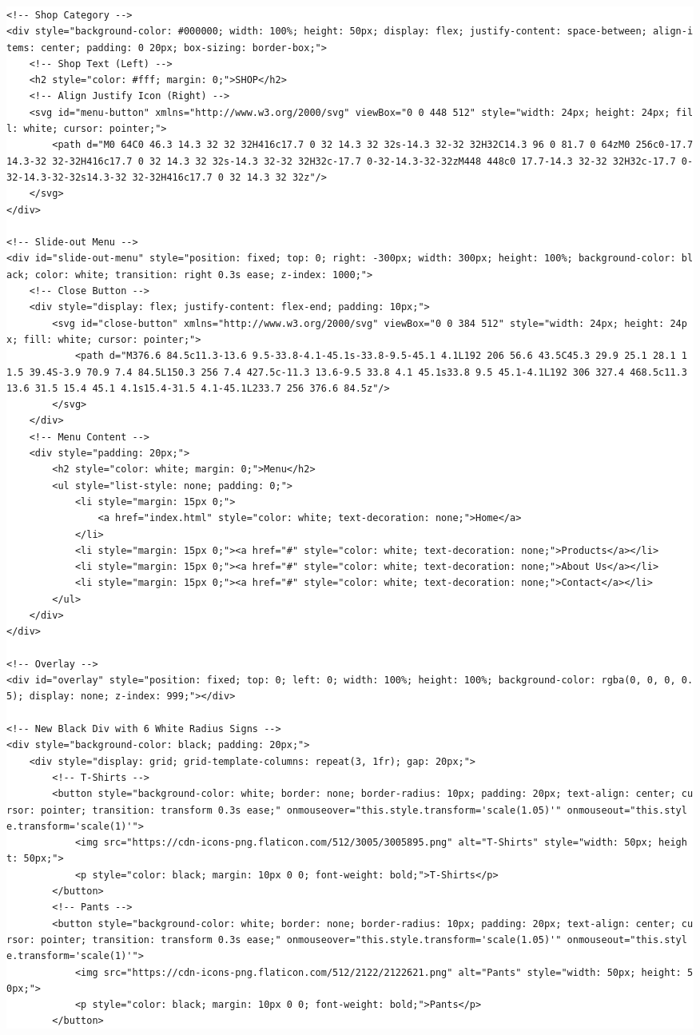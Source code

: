     <!-- Shop Category -->
    <div style="background-color: #000000; width: 100%; height: 50px; display: flex; justify-content: space-between; align-items: center; padding: 0 20px; box-sizing: border-box;">
        <!-- Shop Text (Left) -->
        <h2 style="color: #fff; margin: 0;">SHOP</h2>
        <!-- Align Justify Icon (Right) -->
        <svg id="menu-button" xmlns="http://www.w3.org/2000/svg" viewBox="0 0 448 512" style="width: 24px; height: 24px; fill: white; cursor: pointer;">
            <path d="M0 64C0 46.3 14.3 32 32 32H416c17.7 0 32 14.3 32 32s-14.3 32-32 32H32C14.3 96 0 81.7 0 64zM0 256c0-17.7 14.3-32 32-32H416c17.7 0 32 14.3 32 32s-14.3 32-32 32H32c-17.7 0-32-14.3-32-32zM448 448c0 17.7-14.3 32-32 32H32c-17.7 0-32-14.3-32-32s14.3-32 32-32H416c17.7 0 32 14.3 32 32z"/>
        </svg>
    </div>

    <!-- Slide-out Menu -->
    <div id="slide-out-menu" style="position: fixed; top: 0; right: -300px; width: 300px; height: 100%; background-color: black; color: white; transition: right 0.3s ease; z-index: 1000;">
        <!-- Close Button -->
        <div style="display: flex; justify-content: flex-end; padding: 10px;">
            <svg id="close-button" xmlns="http://www.w3.org/2000/svg" viewBox="0 0 384 512" style="width: 24px; height: 24px; fill: white; cursor: pointer;">
                <path d="M376.6 84.5c11.3-13.6 9.5-33.8-4.1-45.1s-33.8-9.5-45.1 4.1L192 206 56.6 43.5C45.3 29.9 25.1 28.1 11.5 39.4S-3.9 70.9 7.4 84.5L150.3 256 7.4 427.5c-11.3 13.6-9.5 33.8 4.1 45.1s33.8 9.5 45.1-4.1L192 306 327.4 468.5c11.3 13.6 31.5 15.4 45.1 4.1s15.4-31.5 4.1-45.1L233.7 256 376.6 84.5z"/>
            </svg>
        </div>
        <!-- Menu Content -->
        <div style="padding: 20px;">
            <h2 style="color: white; margin: 0;">Menu</h2>
            <ul style="list-style: none; padding: 0;">
                <li style="margin: 15px 0;">
                    <a href="index.html" style="color: white; text-decoration: none;">Home</a>
                </li>
                <li style="margin: 15px 0;"><a href="#" style="color: white; text-decoration: none;">Products</a></li>
                <li style="margin: 15px 0;"><a href="#" style="color: white; text-decoration: none;">About Us</a></li>
                <li style="margin: 15px 0;"><a href="#" style="color: white; text-decoration: none;">Contact</a></li>
            </ul>
        </div>
    </div>

    <!-- Overlay -->
    <div id="overlay" style="position: fixed; top: 0; left: 0; width: 100%; height: 100%; background-color: rgba(0, 0, 0, 0.5); display: none; z-index: 999;"></div>

    <!-- New Black Div with 6 White Radius Signs -->
    <div style="background-color: black; padding: 20px;">
        <div style="display: grid; grid-template-columns: repeat(3, 1fr); gap: 20px;">
            <!-- T-Shirts -->
            <button style="background-color: white; border: none; border-radius: 10px; padding: 20px; text-align: center; cursor: pointer; transition: transform 0.3s ease;" onmouseover="this.style.transform='scale(1.05)'" onmouseout="this.style.transform='scale(1)'">
                <img src="https://cdn-icons-png.flaticon.com/512/3005/3005895.png" alt="T-Shirts" style="width: 50px; height: 50px;">
                <p style="color: black; margin: 10px 0 0; font-weight: bold;">T-Shirts</p>
            </button>
            <!-- Pants -->
            <button style="background-color: white; border: none; border-radius: 10px; padding: 20px; text-align: center; cursor: pointer; transition: transform 0.3s ease;" onmouseover="this.style.transform='scale(1.05)'" onmouseout="this.style.transform='scale(1)'">
                <img src="https://cdn-icons-png.flaticon.com/512/2122/2122621.png" alt="Pants" style="width: 50px; height: 50px;">
                <p style="color: black; margin: 10px 0 0; font-weight: bold;">Pants</p>
            </button>